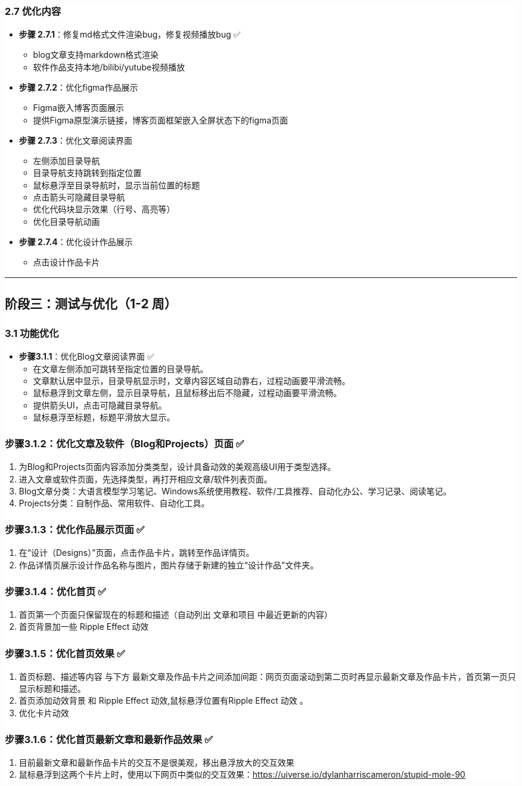 ### 2.7 优化内容
- **步骤 2.7.1**：修复md格式文件渲染bug，修复视频播放bug  ✅
  - blog文章支持markdown格式渲染
  - 软件作品支持本地/bilibi/yutube视频播放

- **步骤 2.7.2**：优化figma作品展示
  - Figma嵌入博客页面展示
  - 提供Figma原型演示链接，博客页面框架嵌入全屏状态下的figma页面

- **步骤 2.7.3**：优化文章阅读界面
  - 左侧添加目录导航 
  - 目录导航支持跳转到指定位置
  - 鼠标悬浮至目录导航时，显示当前位置的标题
  - 点击箭头可隐藏目录导航
  - 优化代码块显示效果（行号、高亮等）
  - 优化目录导航动画

- **步骤 2.7.4**：优化设计作品展示
  - 点击设计作品卡片
---
## 阶段三：测试与优化（1-2 周）

### 3.1 功能优化
- **步骤3.1.1**：优化Blog文章阅读界面 ✅
  - 在文章左侧添加可跳转至指定位置的目录导航。
  - 文章默认居中显示，目录导航显示时，文章内容区域自动靠右，过程动画要平滑流畅。
  - 鼠标悬浮到文章左侧，显示目录导航，且鼠标移出后不隐藏，过程动画要平滑流畅。
  - 提供箭头UI，点击可隐藏目录导航。
  - 鼠标悬浮至标题，标题平滑放大显示。 


### 步骤3.1.2：优化文章及软件（Blog和Projects）页面 ✅
1. 为Blog和Projects页面内容添加分类类型，设计具备动效的美观高级UI用于类型选择。
2. 进入文章或软件页面，先选择类型，再打开相应文章/软件列表页面。
3. Blog文章分类：大语言模型学习笔记、Windows系统使用教程、软件/工具推荐、自动化办公、学习记录、阅读笔记。
4. Projects分类：自制作品、常用软件、自动化工具。 

### 步骤3.1.3：优化作品展示页面 ✅
1. 在“设计（Designs）”页面，点击作品卡片，跳转至作品详情页。
2. 作品详情页展示设计作品名称与图片，图片存储于新建的独立“设计作品”文件夹。
### 步骤3.1.4：优化首页 ✅
1. 首页第一个页面只保留现在的标题和描述（自动列出 文章和项目 中最近更新的内容）
2. 首页背景加一些 Ripple Effect 动效

### 步骤3.1.5：优化首页效果 ✅
1. 首页标题、描述等内容 与下方 最新文章及作品卡片之间添加间距：网页页面滚动到第二页时再显示最新文章及作品卡片，首页第一页只显示标题和描述。
2. 首页添加动效背景 和 Ripple Effect 动效,鼠标悬浮位置有Ripple Effect 动效 。
3. 优化卡片动效

### 步骤3.1.6：优化首页最新文章和最新作品效果 ✅
1. 目前最新文章和最新作品卡片的交互不是很美观，移出悬浮放大的交互效果
2. 鼠标悬浮到这两个卡片上时，使用以下网页中类似的交互效果：https://uiverse.io/dylanharriscameron/stupid-mole-90
